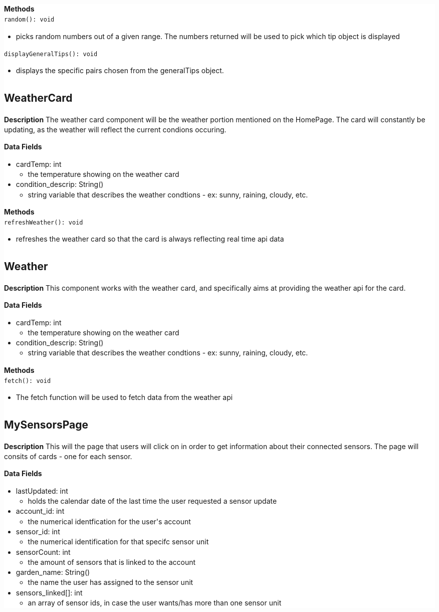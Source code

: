 **Methods**  
`random(): void`
- picks random numbers out of a given range. The numbers returned will be used to pick which tip object is displayed 


`displayGeneralTips(): void`
- displays the specific pairs chosen from the generalTips object.


## WeatherCard

**Description** 
The weather card component will be the weather portion mentioned on the HomePage. The card will constantly be updating, as the weather will reflect the current condions occuring. 

**Data Fields**  
- cardTemp: int 
    - the temperature showing on the weather card 
- condition_descrip: String() 
    - string variable that describes the weather condtions - ex: sunny, raining, cloudy, etc. 


**Methods**   
`refreshWeather(): void` 
- refreshes the weather card so that the card is always reflecting real time api data


## Weather 

**Description** 
This component works with the weather card, and specifically aims at providing the weather api for the card. 

**Data Fields**   
- cardTemp: int 
    - the temperature showing on the weather card 
- condition_descrip: String() 
    - string variable that describes the weather condtions - ex: sunny, raining, cloudy, etc. 


**Methods**   
`fetch(): void`
- The fetch function will be used to fetch data from the weather api


## MySensorsPage 

**Description** 
This will the page that users will click on in order to get information about their connected sensors. The page will consits of cards - one for each sensor. 

**Data Fields**  
- lastUpdated: int 
    - holds the calendar date of the last time the user requested a sensor update
- account_id: int
    - the numerical identfication for the user's account
- sensor_id: int
    - the numerical identification for that specifc sensor unit
- sensorCount: int
    - the amount of sensors that is linked to the account
- garden_name: String()
    - the name the user has assigned to the sensor unit
- sensors_linked[]: int 
    - an array of sensor ids, in case the user wants/has more than one sensor unit
